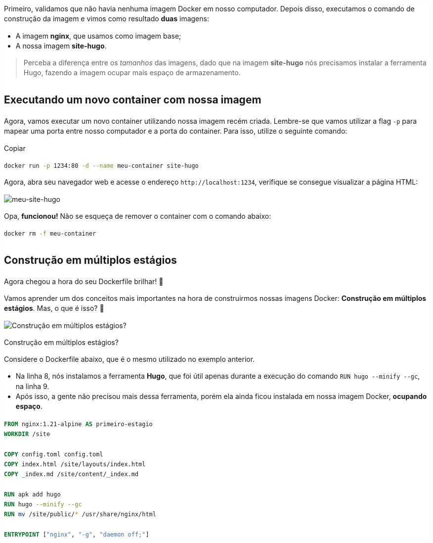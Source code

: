 Primeiro, validamos que não havia nenhuma imagem Docker em nosso computador. Depois disso, executamos o comando de construção da imagem e vimos como resultado **duas** imagens:

-   A imagem **nginx**, que usamos como imagem base;
-   A nossa imagem **site-hugo**.

> Perceba a diferença entre os _tamanhos_ das imagens, dado que na imagem **site-hugo** nós precisamos instalar a ferramenta Hugo, fazendo a imagem ocupar mais espaço de armazenamento.

## Executando um novo container com nossa imagem

Agora, vamos executar um novo container utilizando nossa imagem recém criada. Lembre-se que vamos utilizar a flag `-p` para mapear uma porta entre nosso computador e a porta do container. Para isso, utilize o seguinte comando:

Copiar

```bash
docker run -p 1234:80 -d --name meu-container site-hugo
```

Agora, abra seu navegador web e acesse o endereço `http://localhost:1234`, verifique se consegue visualizar a página HTML:

![meu-site-hugo](https://content-assets.betrybe.com/prod/meu-site-hugo.png)

Opa, **funcionou!** Não se esqueça de remover o container com o comando abaixo:


```bash
docker rm -f meu-container
```

## Construção em múltiplos estágios

Agora chegou a hora do seu Dockerfile brilhar! 🌟

Vamos aprender um dos conceitos mais importantes na hora de construirmos nossas imagens Docker: **Construção em múltiplos estágios**. Mas, o que é isso? 🤔

![Construção em múltiplos estágios?](https://media.giphy.com/media/puOukoEvH4uAw/giphy.gif)

Construção em múltiplos estágios?

Considere o Dockerfile abaixo, que é o mesmo utilizado no exemplo anterior.

-   Na linha 8, nós instalamos a ferramenta **Hugo**, que foi útil apenas durante a execução do comando `RUN hugo --minify --gc`, na linha 9.
-   Após isso, a gente não precisou mais dessa ferramenta, porém ela ainda ficou instalada em nossa imagem Docker, **ocupando espaço**.

```dockerfile
FROM nginx:1.21-alpine AS primeiro-estagio
WORKDIR /site

COPY config.toml config.toml
COPY index.html /site/layouts/index.html
COPY _index.md /site/content/_index.md

RUN apk add hugo
RUN hugo --minify --gc
RUN mv /site/public/* /usr/share/nginx/html

ENTRYPOINT ["nginx", "-g", "daemon off;"]
```
